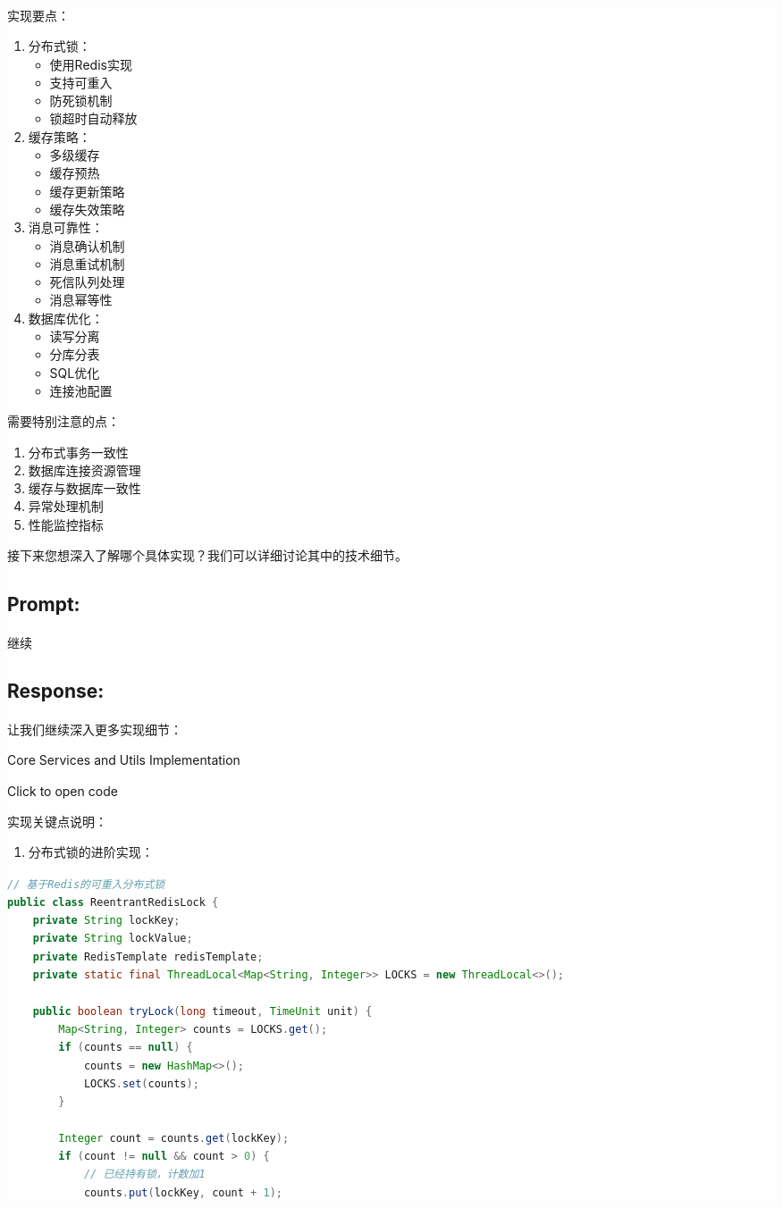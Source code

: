 实现要点：

1.  分布式锁：
    *   使用Redis实现
    *   支持可重入
    *   防死锁机制
    *   锁超时自动释放
2.  缓存策略：
    *   多级缓存
    *   缓存预热
    *   缓存更新策略
    *   缓存失效策略
3.  消息可靠性：
    *   消息确认机制
    *   消息重试机制
    *   死信队列处理
    *   消息幂等性
4.  数据库优化：
    *   读写分离
    *   分库分表
    *   SQL优化
    *   连接池配置

需要特别注意的点：

1.  分布式事务一致性
2.  数据库连接资源管理
3.  缓存与数据库一致性
4.  异常处理机制
5.  性能监控指标

接下来您想深入了解哪个具体实现？我们可以详细讨论其中的技术细节。

## Prompt:
继续

## Response:
让我们继续深入更多实现细节：

Core Services and Utils Implementation

Click to open code

实现关键点说明：

1.  分布式锁的进阶实现：

```java
// 基于Redis的可重入分布式锁
public class ReentrantRedisLock {
    private String lockKey;
    private String lockValue;
    private RedisTemplate redisTemplate;
    private static final ThreadLocal<Map<String, Integer>> LOCKS = new ThreadLocal<>();
    
    public boolean tryLock(long timeout, TimeUnit unit) {
        Map<String, Integer> counts = LOCKS.get();
        if (counts == null) {
            counts = new HashMap<>();
            LOCKS.set(counts);
        }
        
        Integer count = counts.get(lockKey);
        if (count != null && count > 0) {
            // 已经持有锁，计数加1
            counts.put(lockKey, count + 1);
```